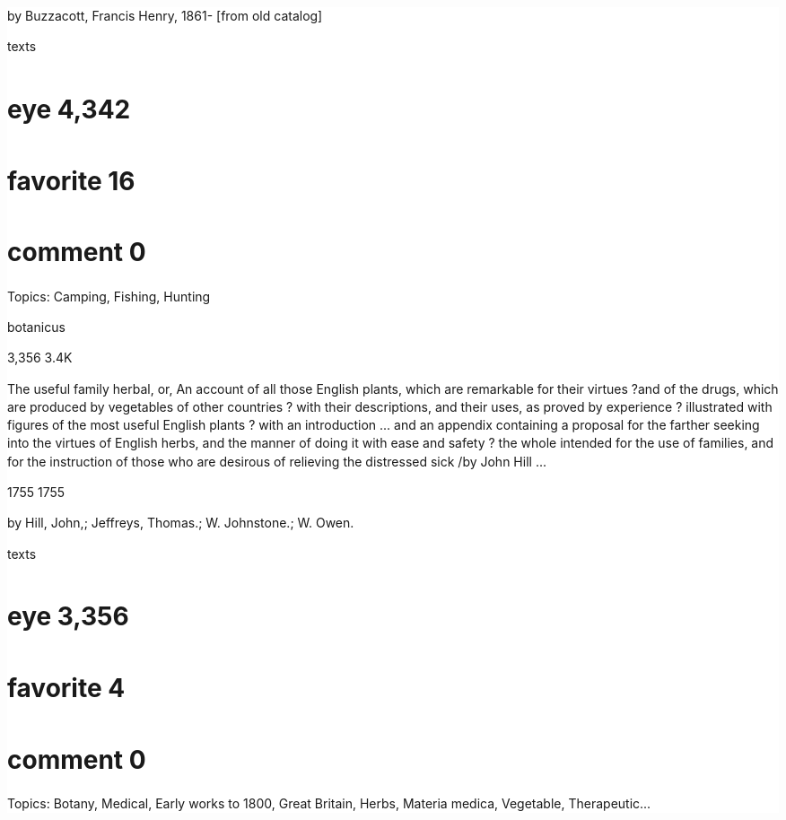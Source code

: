 <span class="hidden-lists">by</span> <span class="byv" title="Buzzacott, Francis Henry, 1861- [from old catalog]">Buzzacott, Francis Henry, 1861- \[from old catalog\]</span>

<span class="iconochive-texts" aria-hidden="true"></span><span class="sr-only">texts</span>

<span class="iconochive-eye" aria-hidden="true"></span><span class="sr-only">eye</span> 4,342
=============================================================================================

<span class="iconochive-favorite" aria-hidden="true"></span><span class="sr-only">favorite</span> 16
====================================================================================================

<span class="iconochive-comment" aria-hidden="true"></span><span class="sr-only">comment</span> 0
=================================================================================================

Topics: Camping, Fishing, Hunting  

<a href="/details/botanicus" class="stealth"></a>

botanicus

3,356 3.4K

[](/details/mobot31753000812054 "The useful family herbal, or, An account of all those English plants, which are remarkable for their virtues ?and of the drugs, which are produced by vegetables of other countries ? with their descriptions, and their uses, as proved by experience ? illustrated with figures of the most useful English plants ? with an introduction ... and an appendix containing a proposal for the farther seeking into the virtues of English herbs, and the manner of doing it with ease and safety ? the whole intended for the use of families, and for the instruction of those who are desirous of relieving the distressed sick /by John Hill ...")

The useful family herbal, or, An account of all those English plants, which are remarkable for their virtues ?and of the drugs, which are produced by vegetables of other countries ? with their descriptions, and their uses, as proved by experience ? illustrated with figures of the most useful English plants ? with an introduction ... and an appendix containing a proposal for the farther seeking into the virtues of English herbs, and the manner of doing it with ease and safety ? the whole intended for the use of families, and for the instruction of those who are desirous of relieving the distressed sick /by John Hill ...

1755 1755

<span class="hidden-lists">by</span> <span class="byv" title="Hill, John,; Jeffreys, Thomas.; W. Johnstone.; W. Owen.">Hill, John,; Jeffreys, Thomas.; W. Johnstone.; W. Owen.</span>

<span class="iconochive-texts" aria-hidden="true"></span><span class="sr-only">texts</span>

<span class="iconochive-eye" aria-hidden="true"></span><span class="sr-only">eye</span> 3,356
=============================================================================================

<span class="iconochive-favorite" aria-hidden="true"></span><span class="sr-only">favorite</span> 4
===================================================================================================

<span class="iconochive-comment" aria-hidden="true"></span><span class="sr-only">comment</span> 0
=================================================================================================

Topics: Botany, Medical, Early works to 1800, Great Britain, Herbs, Materia medica, Vegetable, Therapeutic...  
